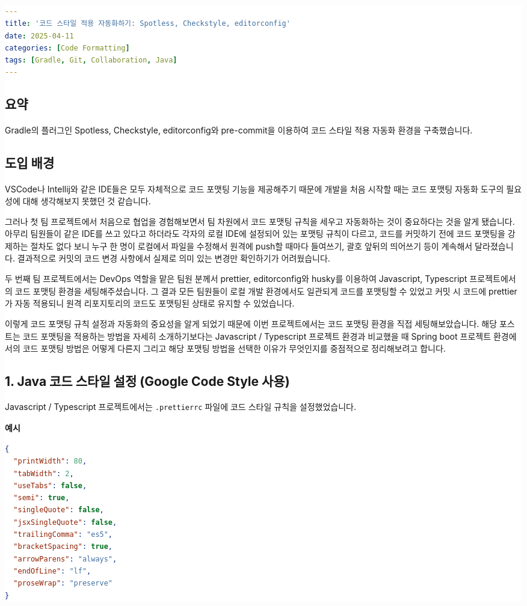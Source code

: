 ```yaml
---
title: '코드 스타일 적용 자동화하기: Spotless, Checkstyle, editorconfig'
date: 2025-04-11
categories: [Code Formatting]
tags: [Gradle, Git, Collaboration, Java]
---
```


## 요약
Gradle의 플러그인 Spotless, Checkstyle, editorconfig와 pre-commit을 이용하여 코드 스타일 적용 자동화 환경을 구축했습니다.

## 도입 배경
VSCode나 Intellij와 같은 IDE들은 모두 자체적으로 코드 포맷팅 기능을 제공해주기 때문에 
개발을 처음 시작할 때는 코드 포맷팅 자동화 도구의 필요성에 대해 생각해보지 못했던 것 같습니다.

그러나 첫 팀 프로젝트에서 처음으로 협업을 경험해보면서 팀 차원에서 코드 포맷팅 규칙을 세우고 자동화하는 것이
중요하다는 것을 알게 됐습니다.
아무리 팀원들이 같은 IDE를 쓰고 있다고 하더라도 각자의 로컬 IDE에 설정되어 있는 포맷팅 규칙이 다르고, 코드를 커밋하기 전에 
코드 포맷팅을 강제하는 절차도 없다 보니 누구 한 명이 로컬에서 파일을 수정해서 원격에 push할 때마다 
들여쓰기, 괄호 앞뒤의 띄어쓰기 등이 계속해서 달라졌습니다.
결과적으로 커밋의 코드 변경 사항에서 실제로 의미 있는 변경만 확인하기가 어려웠습니다.  

두 번째 팀 프로젝트에서는 DevOps 역할을 맡은 팀원 분께서 prettier, editorconfig와 husky를 이용하여 
Javascript, Typescript 프로젝트에서의 코드 포맷팅 환경을 세팅해주셨습니다.
그 결과 모든 팀원들이 로컬 개발 환경에서도 일관되게 코드를 포맷팅할 수 있었고
커밋 시 코드에 prettier가 자동 적용되니 원격 리포지토리의 코드도 포맷팅된 상태로 유지할 수 있었습니다.

이렇게 코드 포맷팅 규칙 설정과 자동화의 중요성을 알게 되었기 때문에
이번 프로젝트에서는 코드 포맷팅 환경을 직접 세팅해보았습니다.
해당 포스트는 코드 포맷팅을 적용하는 방법을 자세히 소개하기보다는 
Javascript / Typescript 프로젝트 환경과 비교했을 때 Spring boot 프로젝트 환경에서의 코드 포맷팅 방법은
어떻게 다른지 그리고 해당 포맷팅 방법을 선택한 이유가 무엇인지를 중점적으로 정리해보려고 합니다.

## 1. Java 코드 스타일 설정 (Google Code Style 사용)

Javascript / Typescript 프로젝트에서는 `.prettierrc` 파일에 코드 스타일 규칙을 설정했었습니다.

**예시**

```json
{
  "printWidth": 80,
  "tabWidth": 2,
  "useTabs": false,
  "semi": true,
  "singleQuote": false,
  "jsxSingleQuote": false,
  "trailingComma": "es5",
  "bracketSpacing": true,
  "arrowParens": "always",
  "endOfLine": "lf",
  "proseWrap": "preserve"
}
```
